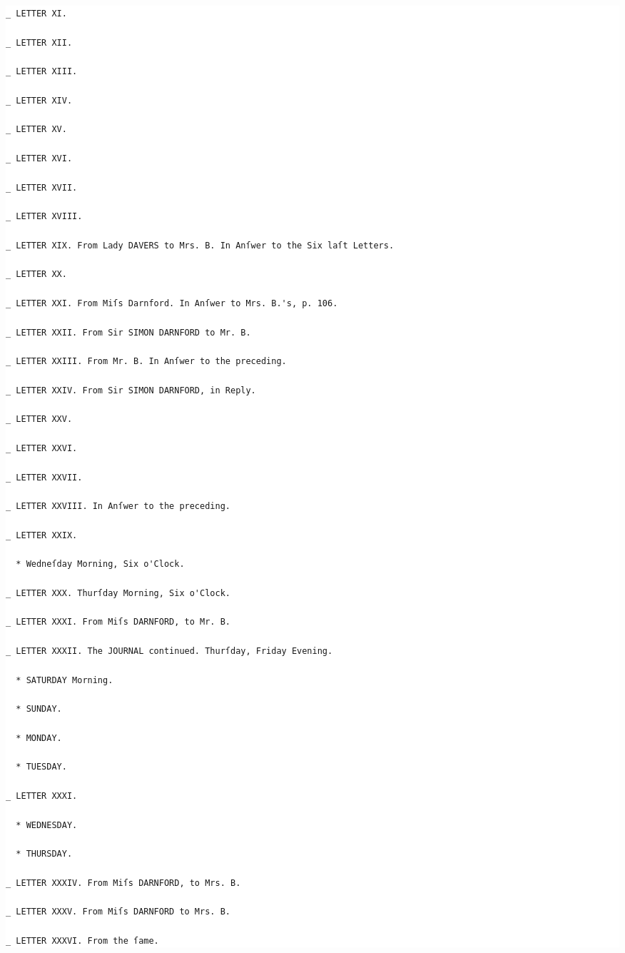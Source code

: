     _ LETTER XI.

    _ LETTER XII.

    _ LETTER XIII.

    _ LETTER XIV.

    _ LETTER XV.

    _ LETTER XVI.

    _ LETTER XVII.

    _ LETTER XVIII.

    _ LETTER XIX. From Lady DAVERS to Mrs. B. In Anſwer to the Six laſt Letters.

    _ LETTER XX.

    _ LETTER XXI. From Miſs Darnford. In Anſwer to Mrs. B.'s, p. 106.

    _ LETTER XXII. From Sir SIMON DARNFORD to Mr. B.

    _ LETTER XXIII. From Mr. B. In Anſwer to the preceding.

    _ LETTER XXIV. From Sir SIMON DARNFORD, in Reply.

    _ LETTER XXV.

    _ LETTER XXVI.

    _ LETTER XXVII.

    _ LETTER XXVIII. In Anſwer to the preceding.

    _ LETTER XXIX.

      * Wedneſday Morning, Six o'Clock.

    _ LETTER XXX. Thurſday Morning, Six o'Clock.

    _ LETTER XXXI. From Miſs DARNFORD, to Mr. B.

    _ LETTER XXXII. The JOURNAL continued. Thurſday, Friday Evening.

      * SATURDAY Morning.

      * SUNDAY.

      * MONDAY.

      * TUESDAY.

    _ LETTER XXXI.

      * WEDNESDAY.

      * THURSDAY.

    _ LETTER XXXIV. From Miſs DARNFORD, to Mrs. B.

    _ LETTER XXXV. From Miſs DARNFORD to Mrs. B.

    _ LETTER XXXVI. From the ſame.
